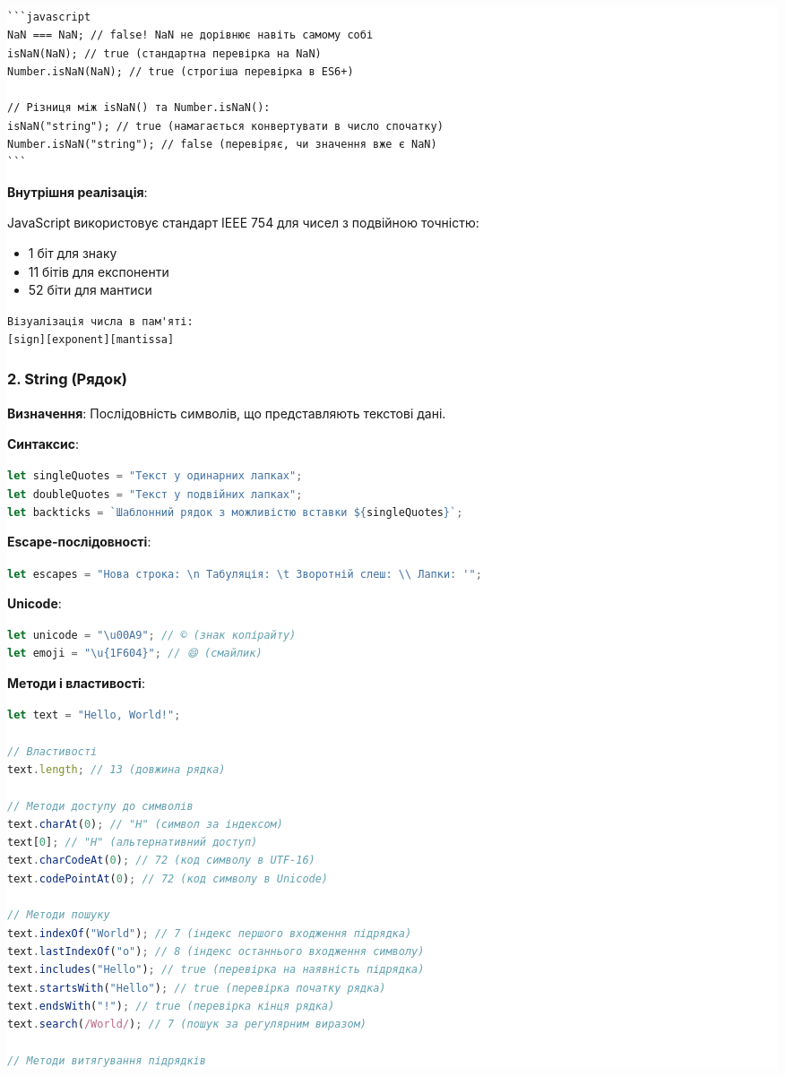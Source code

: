     ```javascript
    NaN === NaN; // false! NaN не дорівнює навіть самому собі
    isNaN(NaN); // true (стандартна перевірка на NaN)
    Number.isNaN(NaN); // true (строгіша перевірка в ES6+)

    // Різниця між isNaN() та Number.isNaN():
    isNaN("string"); // true (намагається конвертувати в число спочатку)
    Number.isNaN("string"); // false (перевіряє, чи значення вже є NaN)
    ```

**Внутрішня реалізація**:

JavaScript використовує стандарт IEEE 754 для чисел з подвійною точністю:

-   1 біт для знаку
-   11 бітів для експоненти
-   52 біти для мантиси

```
Візуалізація числа в пам'яті:
[sign][exponent][mantissa]
```

### 2. String (Рядок)

**Визначення**: Послідовність символів, що представляють текстові дані.

**Синтаксис**:

```javascript
let singleQuotes = "Текст у одинарних лапках";
let doubleQuotes = "Текст у подвійних лапках";
let backticks = `Шаблонний рядок з можливістю вставки ${singleQuotes}`;
```

**Escape-послідовності**:

```javascript
let escapes = "Нова строка: \n Табуляція: \t Зворотній слеш: \\ Лапки: '";
```

**Unicode**:

```javascript
let unicode = "\u00A9"; // © (знак копірайту)
let emoji = "\u{1F604}"; // 😄 (смайлик)
```

**Методи і властивості**:

```javascript
let text = "Hello, World!";

// Властивості
text.length; // 13 (довжина рядка)

// Методи доступу до символів
text.charAt(0); // "H" (символ за індексом)
text[0]; // "H" (альтернативний доступ)
text.charCodeAt(0); // 72 (код символу в UTF-16)
text.codePointAt(0); // 72 (код символу в Unicode)

// Методи пошуку
text.indexOf("World"); // 7 (індекс першого входження підрядка)
text.lastIndexOf("o"); // 8 (індекс останнього входження символу)
text.includes("Hello"); // true (перевірка на наявність підрядка)
text.startsWith("Hello"); // true (перевірка початку рядка)
text.endsWith("!"); // true (перевірка кінця рядка)
text.search(/World/); // 7 (пошук за регулярним виразом)

// Методи витягування підрядків
```